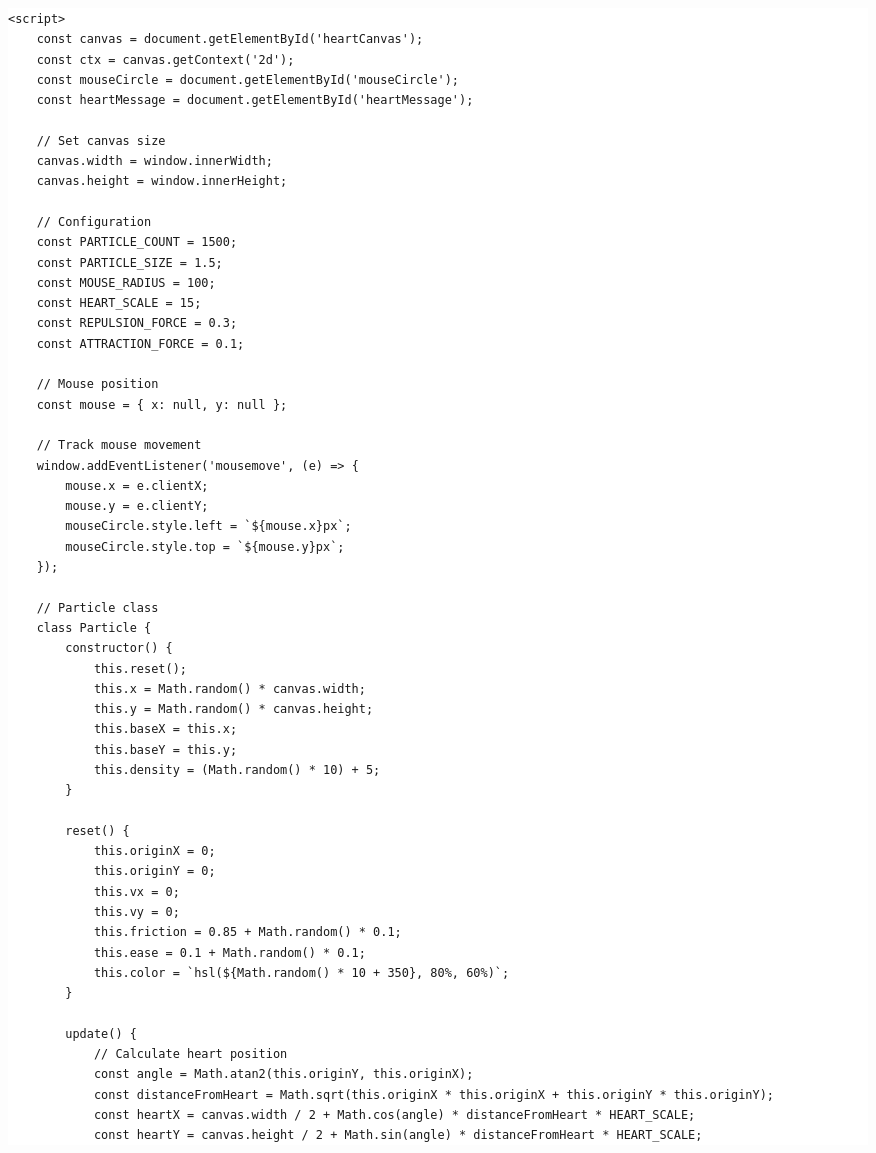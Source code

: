     <script>
        const canvas = document.getElementById('heartCanvas');
        const ctx = canvas.getContext('2d');
        const mouseCircle = document.getElementById('mouseCircle');
        const heartMessage = document.getElementById('heartMessage');
        
        // Set canvas size
        canvas.width = window.innerWidth;
        canvas.height = window.innerHeight;
        
        // Configuration
        const PARTICLE_COUNT = 1500;
        const PARTICLE_SIZE = 1.5;
        const MOUSE_RADIUS = 100;
        const HEART_SCALE = 15;
        const REPULSION_FORCE = 0.3;
        const ATTRACTION_FORCE = 0.1;
        
        // Mouse position
        const mouse = { x: null, y: null };
        
        // Track mouse movement
        window.addEventListener('mousemove', (e) => {
            mouse.x = e.clientX;
            mouse.y = e.clientY;
            mouseCircle.style.left = `${mouse.x}px`;
            mouseCircle.style.top = `${mouse.y}px`;
        });
        
        // Particle class
        class Particle {
            constructor() {
                this.reset();
                this.x = Math.random() * canvas.width;
                this.y = Math.random() * canvas.height;
                this.baseX = this.x;
                this.baseY = this.y;
                this.density = (Math.random() * 10) + 5;
            }
            
            reset() {
                this.originX = 0;
                this.originY = 0;
                this.vx = 0;
                this.vy = 0;
                this.friction = 0.85 + Math.random() * 0.1;
                this.ease = 0.1 + Math.random() * 0.1;
                this.color = `hsl(${Math.random() * 10 + 350}, 80%, 60%)`;
            }
            
            update() {
                // Calculate heart position
                const angle = Math.atan2(this.originY, this.originX);
                const distanceFromHeart = Math.sqrt(this.originX * this.originX + this.originY * this.originY);
                const heartX = canvas.width / 2 + Math.cos(angle) * distanceFromHeart * HEART_SCALE;
                const heartY = canvas.height / 2 + Math.sin(angle) * distanceFromHeart * HEART_SCALE;
                